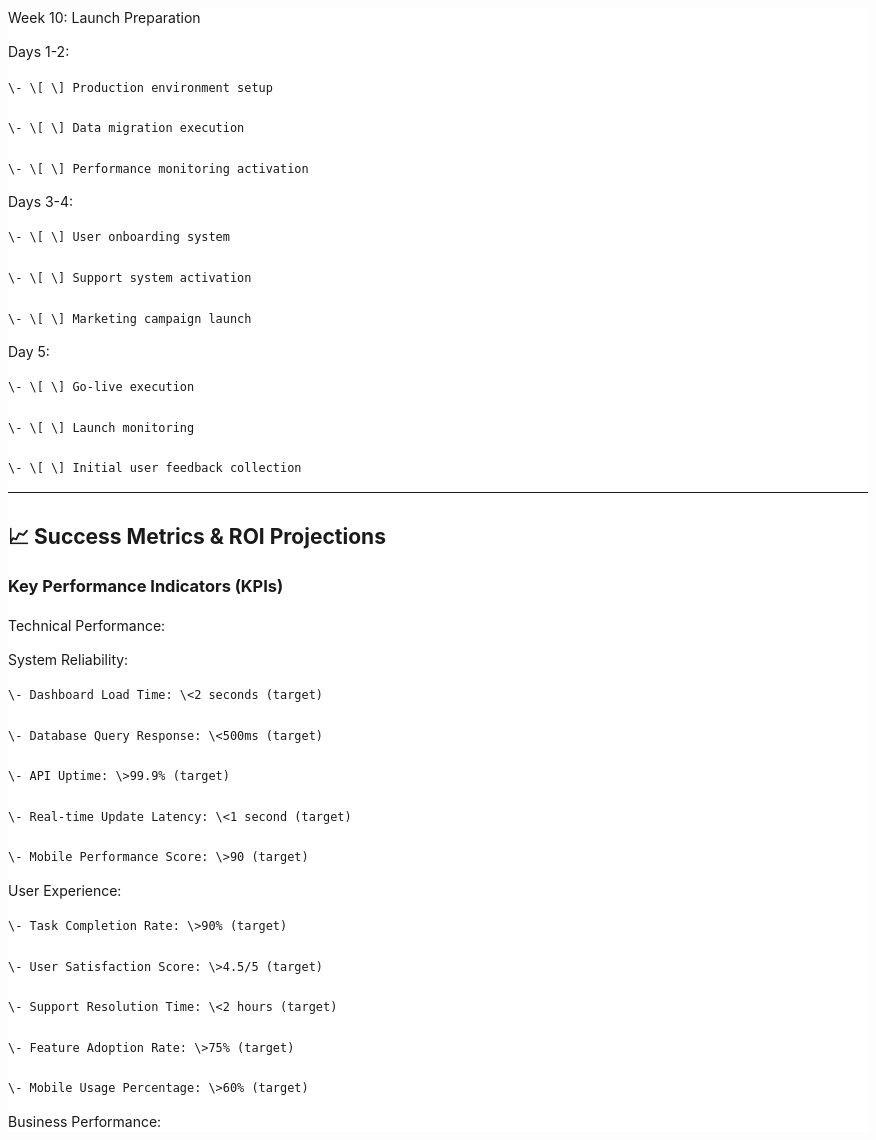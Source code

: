 Week 10: Launch Preparation

  Days 1-2:

    \- \[ \] Production environment setup

    \- \[ \] Data migration execution

    \- \[ \] Performance monitoring activation

    

  Days 3-4:

    \- \[ \] User onboarding system

    \- \[ \] Support system activation

    \- \[ \] Marketing campaign launch

    

  Day 5:

    \- \[ \] Go-live execution

    \- \[ \] Launch monitoring

    \- \[ \] Initial user feedback collection

---

## 📈 Success Metrics & ROI Projections

### Key Performance Indicators (KPIs)

Technical Performance:

  System Reliability:

    \- Dashboard Load Time: \<2 seconds (target)

    \- Database Query Response: \<500ms (target)

    \- API Uptime: \>99.9% (target)

    \- Real-time Update Latency: \<1 second (target)

    \- Mobile Performance Score: \>90 (target)

  

  User Experience:

    \- Task Completion Rate: \>90% (target)

    \- User Satisfaction Score: \>4.5/5 (target)

    \- Support Resolution Time: \<2 hours (target)

    \- Feature Adoption Rate: \>75% (target)

    \- Mobile Usage Percentage: \>60% (target)

Business Performance:
